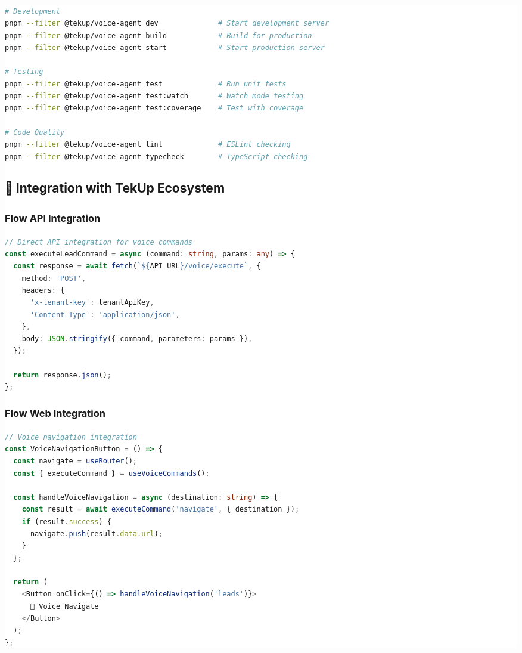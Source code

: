 ```bash
# Development
pnpm --filter @tekup/voice-agent dev              # Start development server
pnpm --filter @tekup/voice-agent build            # Build for production
pnpm --filter @tekup/voice-agent start            # Start production server

# Testing
pnpm --filter @tekup/voice-agent test             # Run unit tests
pnpm --filter @tekup/voice-agent test:watch       # Watch mode testing
pnpm --filter @tekup/voice-agent test:coverage    # Test with coverage

# Code Quality
pnpm --filter @tekup/voice-agent lint             # ESLint checking
pnpm --filter @tekup/voice-agent typecheck        # TypeScript checking
```

## 🔗 Integration with TekUp Ecosystem

### Flow API Integration

```typescript
// Direct API integration for voice commands
const executeLeadCommand = async (command: string, params: any) => {
  const response = await fetch(`${API_URL}/voice/execute`, {
    method: 'POST',
    headers: {
      'x-tenant-key': tenantApiKey,
      'Content-Type': 'application/json',
    },
    body: JSON.stringify({ command, parameters: params }),
  });
  
  return response.json();
};
```

### Flow Web Integration

```typescript
// Voice navigation integration
const VoiceNavigationButton = () => {
  const navigate = useRouter();
  const { executeCommand } = useVoiceCommands();
  
  const handleVoiceNavigation = async (destination: string) => {
    const result = await executeCommand('navigate', { destination });
    if (result.success) {
      navigate.push(result.data.url);
    }
  };
  
  return (
    <Button onClick={() => handleVoiceNavigation('leads')}>
      🎤 Voice Navigate
    </Button>
  );
};
```
